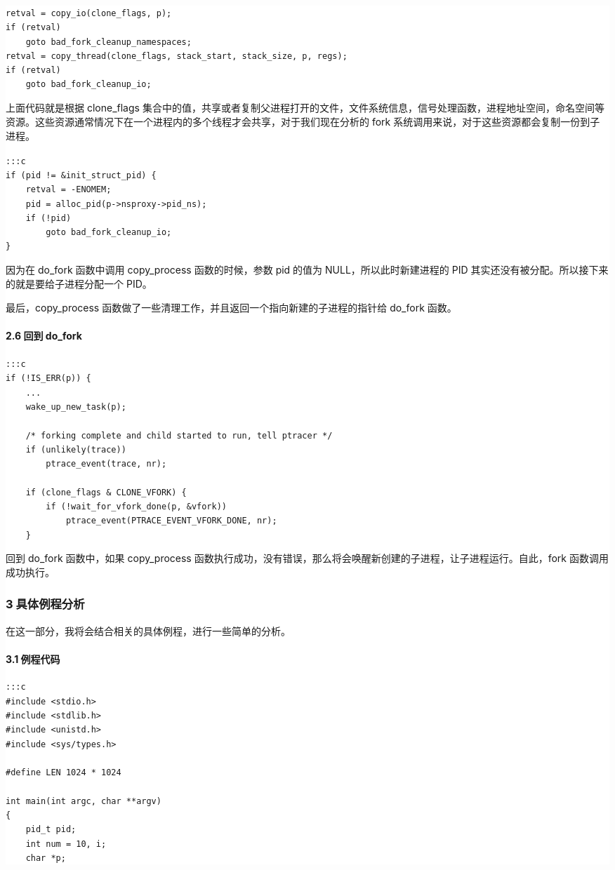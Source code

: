     retval = copy_io(clone_flags, p);
    if (retval)
        goto bad_fork_cleanup_namespaces;
    retval = copy_thread(clone_flags, stack_start, stack_size, p, regs);
    if (retval)
        goto bad_fork_cleanup_io;

上面代码就是根据 clone_flags 集合中的值，共享或者复制父进程打开的文件，文件系统信息，信号处理函数，进程地址空间，命名空间等资源。这些资源通常情况下在一个进程内的多个线程才会共享，对于我们现在分析的 fork 系统调用来说，对于这些资源都会复制一份到子进程。

    :::c
    if (pid != &init_struct_pid) {
        retval = -ENOMEM;
        pid = alloc_pid(p->nsproxy->pid_ns);
        if (!pid)
            goto bad_fork_cleanup_io;
    }

因为在 do_fork 函数中调用 copy_process 函数的时候，参数 pid 的值为 NULL，所以此时新建进程的 PID 其实还没有被分配。所以接下来的就是要给子进程分配一个 PID。

最后，copy_process 函数做了一些清理工作，并且返回一个指向新建的子进程的指针给 do_fork 函数。

#### 2.6 回到 do_fork

    :::c
    if (!IS_ERR(p)) {
        ...
        wake_up_new_task(p);

        /* forking complete and child started to run, tell ptracer */
        if (unlikely(trace))
            ptrace_event(trace, nr);

        if (clone_flags & CLONE_VFORK) {
            if (!wait_for_vfork_done(p, &vfork))
                ptrace_event(PTRACE_EVENT_VFORK_DONE, nr);
        }

回到 do_fork 函数中，如果 copy_process 函数执行成功，没有错误，那么将会唤醒新创建的子进程，让子进程运行。自此，fork 函数调用成功执行。

### 3 具体例程分析

在这一部分，我将会结合相关的具体例程，进行一些简单的分析。

#### 3.1 例程代码

    :::c
    #include <stdio.h>
    #include <stdlib.h>
    #include <unistd.h>
    #include <sys/types.h>

    #define LEN 1024 * 1024

    int main(int argc, char **argv)
    {
        pid_t pid;
        int num = 10, i;
        char *p;
